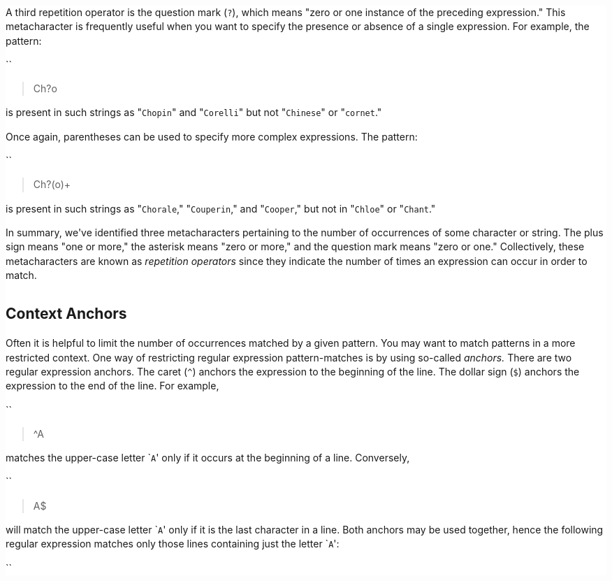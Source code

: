 A third repetition operator is the question mark (`?`), which means
\"zero or one instance of the preceding expression.\" This metacharacter
is frequently useful when you want to specify the presence or absence of
a single expression. For example, the pattern:

``

> Ch?o

is present in such strings as \"`Chopin`\" and \"`Corelli`\" but not
\"`Chinese`\" or \"`cornet`.\"

Once again, parentheses can be used to specify more complex expressions.
The pattern:

``

> Ch?(o)+

is present in such strings as \"`Chorale`,\" \"`Couperin`,\" and
\"`Cooper`,\" but not in \"`Chloe`\" or \"`Chant`.\"

In summary, we\'ve identified three metacharacters pertaining to the
number of occurrences of some character or string. The plus sign means
\"one or more,\" the asterisk means \"zero or more,\" and the question
mark means \"zero or one.\" Collectively, these metacharacters are known
as *repetition operators* since they indicate the number of times an
expression can occur in order to match.

<a name ="Context_Anchors"></a>

Context Anchors
---------------

Often it is helpful to limit the number of occurrences matched by a
given pattern. You may want to match patterns in a more restricted
context. One way of restricting regular expression pattern-matches is by
using so-called *anchors.* There are two regular expression anchors. The
caret (`^`) anchors the expression to the beginning of the line. The
dollar sign (`$`) anchors the expression to the end of the line. For
example,

``

> \^A

matches the upper-case letter \``A`\' only if it occurs at the beginning
of a line. Conversely,

``

> A\$

will match the upper-case letter \``A`\' only if it is the last
character in a line. Both anchors may be used together, hence the
following regular expression matches only those lines containing just
the letter \``A`\':

``
